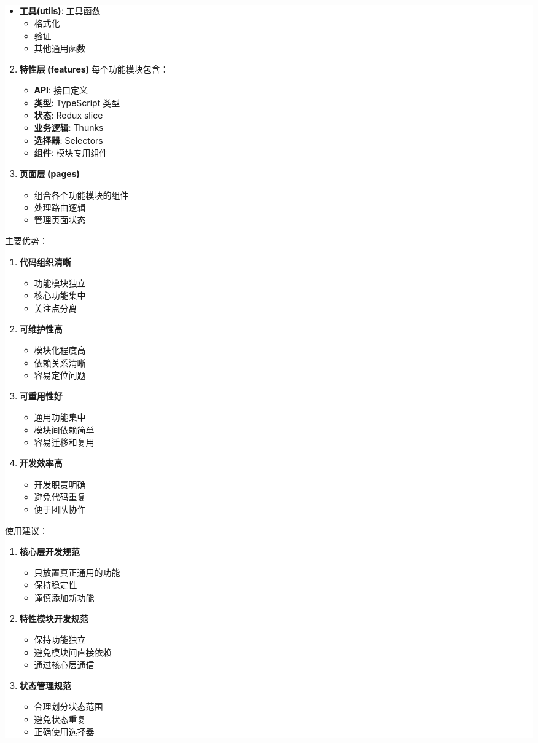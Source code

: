    - **工具(utils)**: 工具函数
     - 格式化
     - 验证
     - 其他通用函数

2. **特性层 (features)**
   每个功能模块包含：
   - **API**: 接口定义
   - **类型**: TypeScript 类型
   - **状态**: Redux slice
   - **业务逻辑**: Thunks
   - **选择器**: Selectors
   - **组件**: 模块专用组件

3. **页面层 (pages)**
   - 组合各个功能模块的组件
   - 处理路由逻辑
   - 管理页面状态

主要优势：

1. **代码组织清晰**
   - 功能模块独立
   - 核心功能集中
   - 关注点分离

2. **可维护性高**
   - 模块化程度高
   - 依赖关系清晰
   - 容易定位问题

3. **可重用性好**
   - 通用功能集中
   - 模块间依赖简单
   - 容易迁移和复用

4. **开发效率高**
   - 开发职责明确
   - 避免代码重复
   - 便于团队协作

使用建议：

1. **核心层开发规范**
   - 只放置真正通用的功能
   - 保持稳定性
   - 谨慎添加新功能

2. **特性模块开发规范**
   - 保持功能独立
   - 避免模块间直接依赖
   - 通过核心层通信

3. **状态管理规范**
   - 合理划分状态范围
   - 避免状态重复
   - 正确使用选择器
